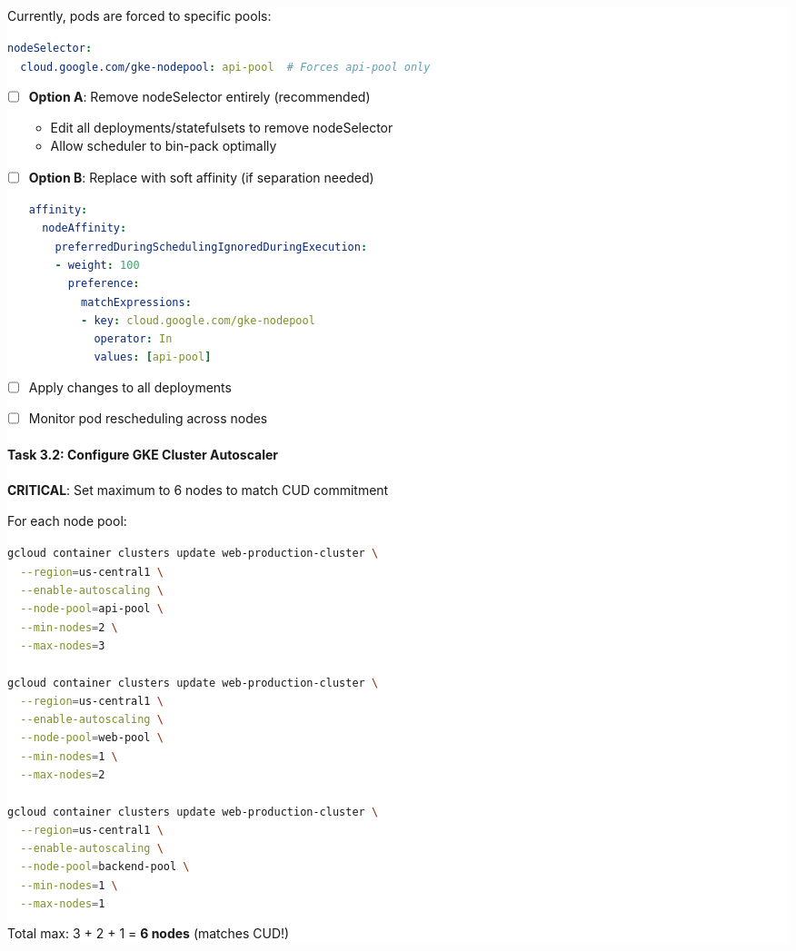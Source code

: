 Currently, pods are forced to specific pools:
```yaml
nodeSelector:
  cloud.google.com/gke-nodepool: api-pool  # Forces api-pool only
```

- [ ] **Option A**: Remove nodeSelector entirely (recommended)
  - Edit all deployments/statefulsets to remove nodeSelector
  - Allow scheduler to bin-pack optimally

- [ ] **Option B**: Replace with soft affinity (if separation needed)
  ```yaml
  affinity:
    nodeAffinity:
      preferredDuringSchedulingIgnoredDuringExecution:
      - weight: 100
        preference:
          matchExpressions:
          - key: cloud.google.com/gke-nodepool
            operator: In
            values: [api-pool]
  ```

- [ ] Apply changes to all deployments
- [ ] Monitor pod rescheduling across nodes

#### Task 3.2: Configure GKE Cluster Autoscaler

**CRITICAL**: Set maximum to 6 nodes to match CUD commitment

For each node pool:
```bash
gcloud container clusters update web-production-cluster \
  --region=us-central1 \
  --enable-autoscaling \
  --node-pool=api-pool \
  --min-nodes=2 \
  --max-nodes=3

gcloud container clusters update web-production-cluster \
  --region=us-central1 \
  --enable-autoscaling \
  --node-pool=web-pool \
  --min-nodes=1 \
  --max-nodes=2

gcloud container clusters update web-production-cluster \
  --region=us-central1 \
  --enable-autoscaling \
  --node-pool=backend-pool \
  --min-nodes=1 \
  --max-nodes=1
```

Total max: 3 + 2 + 1 = **6 nodes** (matches CUD!)
